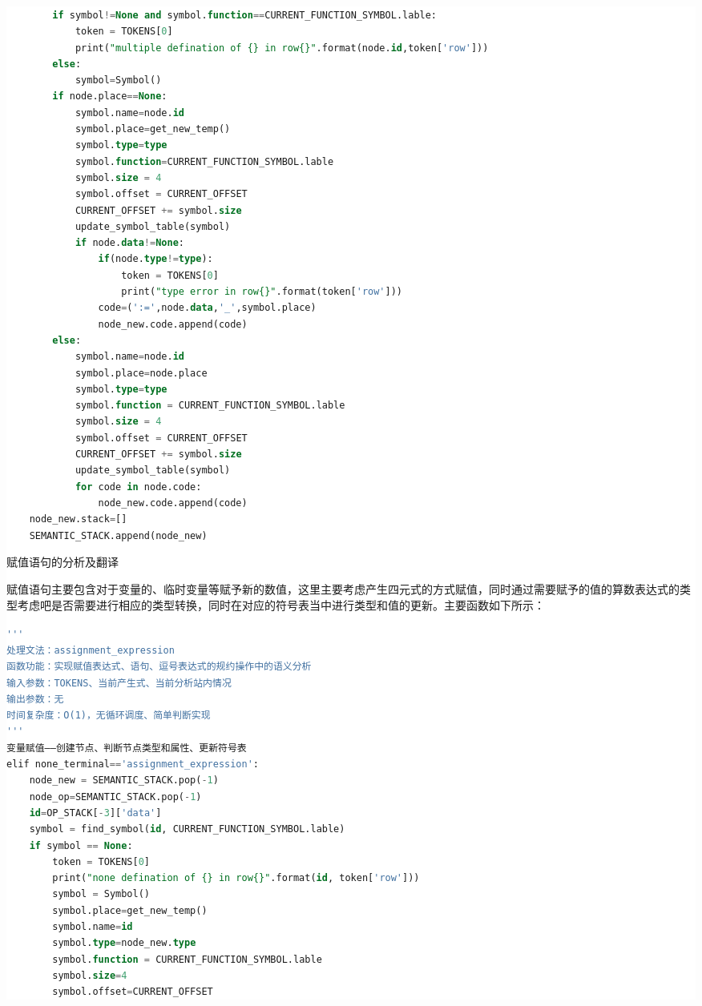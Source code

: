 ```SQL
        if symbol!=None and symbol.function==CURRENT_FUNCTION_SYMBOL.lable:
            token = TOKENS[0]
            print("multiple defination of {} in row{}".format(node.id,token['row']))
        else:
            symbol=Symbol()
        if node.place==None:
            symbol.name=node.id
            symbol.place=get_new_temp()
            symbol.type=type
            symbol.function=CURRENT_FUNCTION_SYMBOL.lable
            symbol.size = 4
            symbol.offset = CURRENT_OFFSET
            CURRENT_OFFSET += symbol.size
            update_symbol_table(symbol)
            if node.data!=None:
                if(node.type!=type):
                    token = TOKENS[0]
                    print("type error in row{}".format(token['row']))
                code=(':=',node.data,'_',symbol.place)
                node_new.code.append(code)
        else:
            symbol.name=node.id
            symbol.place=node.place
            symbol.type=type
            symbol.function = CURRENT_FUNCTION_SYMBOL.lable
            symbol.size = 4
            symbol.offset = CURRENT_OFFSET
            CURRENT_OFFSET += symbol.size
            update_symbol_table(symbol)
            for code in node.code:
                node_new.code.append(code)
    node_new.stack=[]
    SEMANTIC_STACK.append(node_new)
```

赋值语句的分析及翻译

赋值语句主要包含对于变量的、临时变量等赋予新的数值，这里主要考虑产生四元式的方式赋值，同时通过需要赋予的值的算数表达式的类型考虑吧是否需要进行相应的类型转换，同时在对应的符号表当中进行类型和值的更新。主要函数如下所示：

```SQL
'''
处理文法：assignment_expression
函数功能：实现赋值表达式、语句、逗号表达式的规约操作中的语义分析
输入参数：TOKENS、当前产生式、当前分析站内情况
输出参数：无
时间复杂度：O(1)，无循环调度、简单判断实现
'''
变量赋值——创建节点、判断节点类型和属性、更新符号表
elif none_terminal=='assignment_expression':
    node_new = SEMANTIC_STACK.pop(-1)
    node_op=SEMANTIC_STACK.pop(-1)
    id=OP_STACK[-3]['data']
    symbol = find_symbol(id, CURRENT_FUNCTION_SYMBOL.lable)
    if symbol == None:
        token = TOKENS[0]
        print("none defination of {} in row{}".format(id, token['row']))
        symbol = Symbol()
        symbol.place=get_new_temp()
        symbol.name=id
        symbol.type=node_new.type
        symbol.function = CURRENT_FUNCTION_SYMBOL.lable
        symbol.size=4
        symbol.offset=CURRENT_OFFSET
```